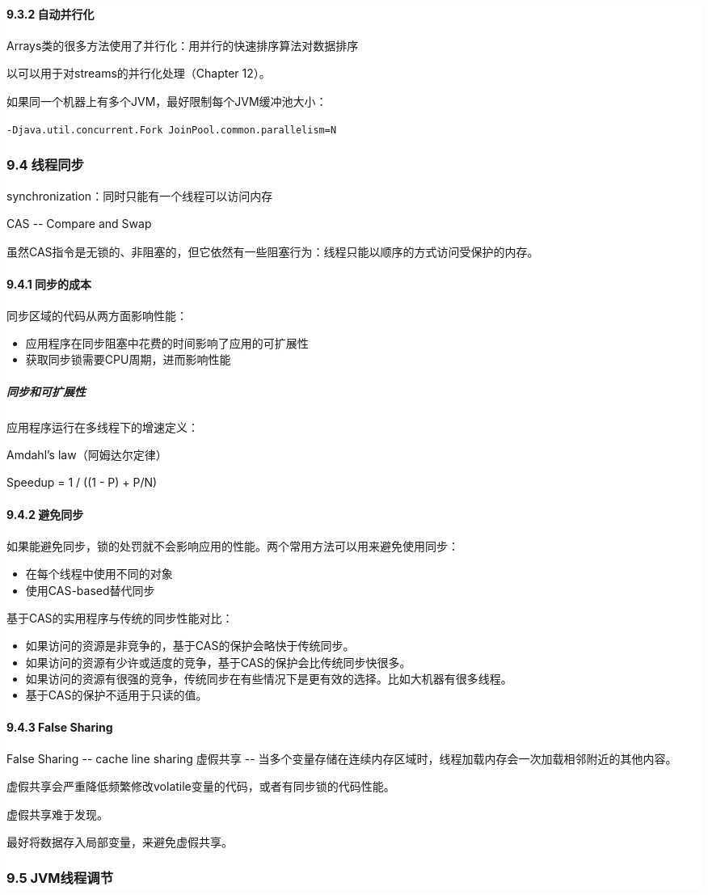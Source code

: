#### 9.3.2 自动并行化

Arrays类的很多方法使用了并行化：用并行的快速排序算法对数据排序

以可以用于对streams的并行化处理（Chapter 12）。

如果同一个机器上有多个JVM，最好限制每个JVM缓冲池大小：

```
-Djava.util.concurrent.Fork JoinPool.common.parallelism=N
```

### 9.4 线程同步

synchronization：同时只能有一个线程可以访问内存

CAS -- Compare and Swap

虽然CAS指令是无锁的、非阻塞的，但它依然有一些阻塞行为：线程只能以顺序的方式访问受保护的内存。

#### 9.4.1 同步的成本

同步区域的代码从两方面影响性能：

* 应用程序在同步阻塞中花费的时间影响了应用的可扩展性
* 获取同步锁需要CPU周期，进而影响性能

##### 同步和可扩展性

应用程序运行在多线程下的增速定义：

Amdahl’s law（阿姆达尔定律）

Speedup = 1 / ((1 - P) + P/N)

#### 9.4.2 避免同步

如果能避免同步，锁的处罚就不会影响应用的性能。两个常用方法可以用来避免使用同步：

* 在每个线程中使用不同的对象
* 使用CAS-based替代同步

基于CAS的实用程序与传统的同步性能对比：

* 如果访问的资源是非竞争的，基于CAS的保护会略快于传统同步。
* 如果访问的资源有少许或适度的竞争，基于CAS的保护会比传统同步快很多。
* 如果访问的资源有很强的竞争，传统同步在有些情况下是更有效的选择。比如大机器有很多线程。
* 基于CAS的保护不适用于只读的值。

#### 9.4.3 False Sharing

False Sharing -- cache line sharing
虚假共享 -- 当多个变量存储在连续内存区域时，线程加载内存会一次加载相邻附近的其他内容。

虚假共享会严重降低频繁修改volatile变量的代码，或者有同步锁的代码性能。

虚假共享难于发现。

最好将数据存入局部变量，来避免虚假共享。

### 9.5 JVM线程调节
